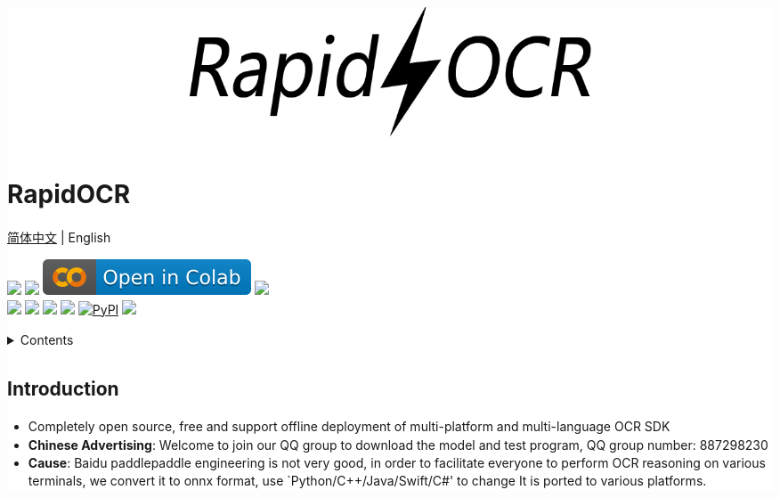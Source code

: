 
<div align="center">
  <img src="../assets/RapidOCR_LOGO.png" width="55%" height="55%"/>
</div>

# RapidOCR

[简体中文](../README.md) | English

<p align="left">
    <a href="http://rapidai.deepdatasec.com:9003/"><img src="https://img.shields.io/badge/%E2%9A%A1%EF%B8%8E-Online%20Demo-blue"></a>
    <a href="https://huggingface.co/spaces/SWHL/RapidOCRDemo"><img src="https://img.shields.io/badge/%F0%9F%A4%97-Hugging Face Demo-blue"></a>
    <a href="https://colab.research.google.com/github/RapidAI/RapidOCR/blob/main/assets/RapidOCRDemo.ipynb" target="_blank"><img src="../assets/colab-badge.svg" alt="Open in Colab"></a>
    <a href="https://aistudio.baidu.com/aistudio/projectdetail/4444785?sUid=57084&shared=1&ts=1660896122332"><img src="https://img.shields.io/badge/PP-Open in AI Studio-blue.svg"></a><br/>
    <a href=""><img src="https://img.shields.io/badge/Python-3.6+-aff.svg"></a>
    <a href=""><img src="https://img.shields.io/badge/OS-Linux%2C%20Win%2C%20Mac-pink.svg"></a>
    <a href="https://github.com/RapidAI/RapidOCR/graphs/contributors"><img src="https://img.shields.io/github/contributors/RapidAI/RapidOCR?color=9ea"></a>
    <a href="https://pypi.org/project/rapidocr-onnxruntime/"><img src="https://img.shields.io/pypi/dm/rapidocr-onnxruntime?color=9cf"></a>
    <a href="https://pypi.org/project/rapidocr-onnxruntime/"><img alt="PyPI" src="https://img.shields.io/pypi/v/rapidocr-onnxruntime?style=plastic"></a>
    <a href="https://github.com/RapidAI/RapidOCR/stargazers"><img src="https://img.shields.io/github/stars/RapidAI/RapidOCR?color=ccf"></a>
</p>

<details><summary>Contents</summary></details>


## Introduction
- Completely open source, free and support offline deployment of multi-platform and multi-language OCR SDK
- **Chinese Advertising**: Welcome to join our QQ group to download the model and test program, QQ group number: 887298230
- **Cause**: Baidu paddlepaddle engineering is not very good, in order to facilitate everyone to perform OCR reasoning on various terminals, we convert it to onnx format, use `Python/C++/Java/Swift/C#' to change It is ported to various platforms.
